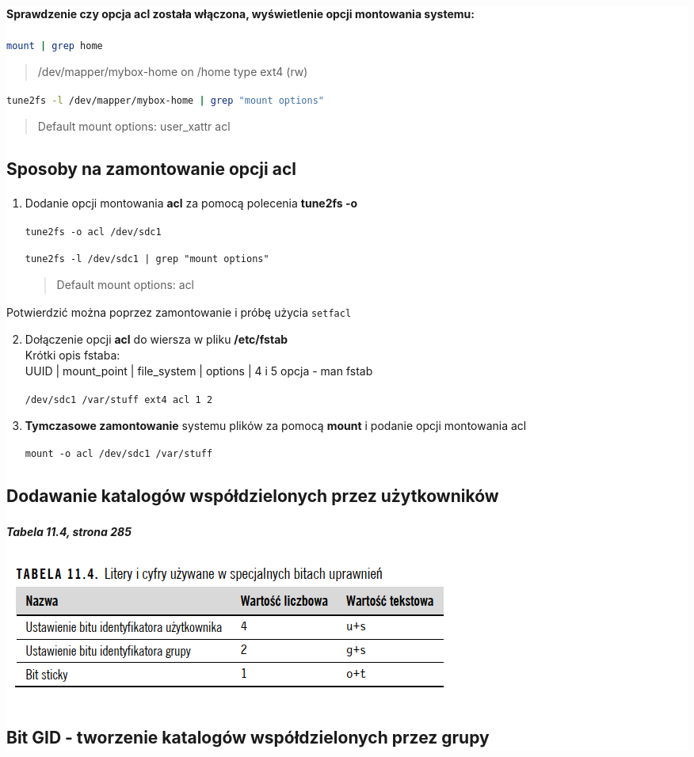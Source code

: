 

#### Sprawdzenie czy opcja acl została włączona, wyświetlenie opcji montowania systemu:

```bash
mount | grep home 
```

> /dev/mapper/mybox-home on /home type ext4 (rw)  


```bash
tune2fs -l /dev/mapper/mybox-home | grep "mount options"  
```

> Default mount options: user_xattr acl  


## Sposoby na zamontowanie opcji acl  

1. Dodanie opcji montowania **acl** za pomocą polecenia **tune2fs -o**  
   
    ```tune2fs -o acl /dev/sdc1```  
   
    ```tune2fs -l /dev/sdc1 | grep "mount options"``` 

    > Default mount options: acl  
  
Potwierdzić można poprzez zamontowanie i próbę użycia ```setfacl```   


2. Dołączenie opcji **acl** do wiersza w pliku **/etc/fstab**  
    Krótki opis fstaba:   
    UUID    | mount_point | file_system | options | 4 i 5 opcja - man fstab  

    ```/dev/sdc1 /var/stuff ext4 acl 1 2```  
  
3. **Tymczasowe zamontowanie** systemu plików za pomocą **mount** i podanie opcji montowania acl  
  
    ```mount -o acl /dev/sdc1 /var/stuff```  

  
## Dodawanie katalogów współdzielonych przez użytkowników

##### Tabela 11.4, strona 285
![Litery i cyfry używane w specjalnych bitach uprawnień](https://github.com/mariuszkuswik/Nauka/blob/biblia/Linux/Obrazy/tabela_11_4.png)


## Bit GID - tworzenie katalogów współdzielonych przez grupy
